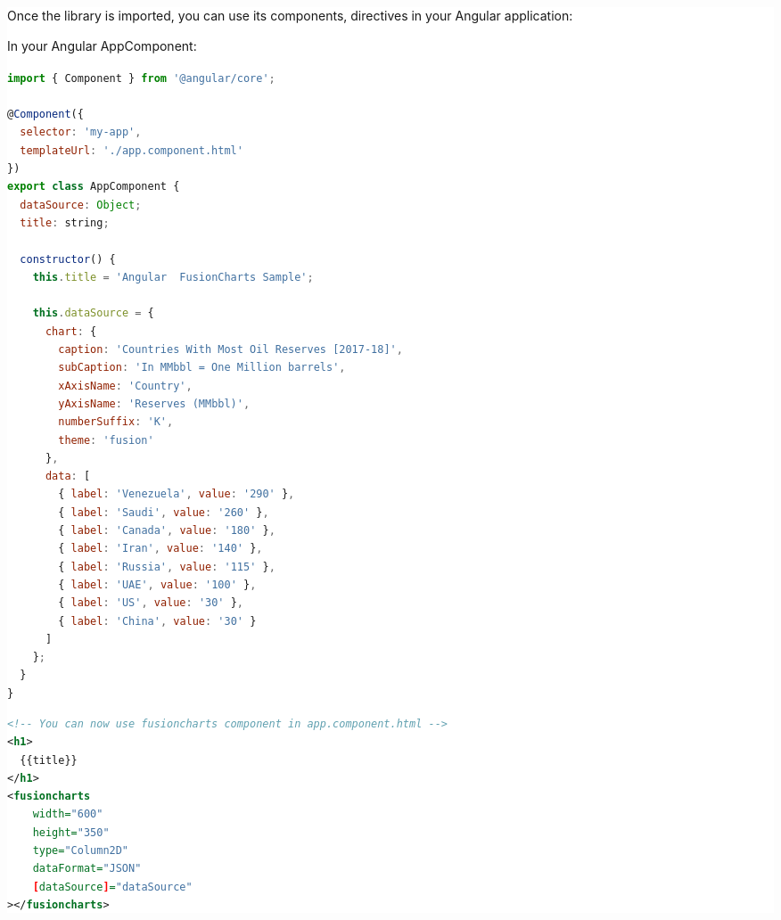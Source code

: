 Once the library is imported, you can use its components, directives in your Angular application:

In your Angular AppComponent:

```javascript
import { Component } from '@angular/core';

@Component({
  selector: 'my-app',
  templateUrl: './app.component.html'
})
export class AppComponent {
  dataSource: Object;
  title: string;

  constructor() {
    this.title = 'Angular  FusionCharts Sample';

    this.dataSource = {
      chart: {
        caption: 'Countries With Most Oil Reserves [2017-18]',
        subCaption: 'In MMbbl = One Million barrels',
        xAxisName: 'Country',
        yAxisName: 'Reserves (MMbbl)',
        numberSuffix: 'K',
        theme: 'fusion'
      },
      data: [
        { label: 'Venezuela', value: '290' },
        { label: 'Saudi', value: '260' },
        { label: 'Canada', value: '180' },
        { label: 'Iran', value: '140' },
        { label: 'Russia', value: '115' },
        { label: 'UAE', value: '100' },
        { label: 'US', value: '30' },
        { label: 'China', value: '30' }
      ]
    };
  }
}
```

```xml
<!-- You can now use fusioncharts component in app.component.html -->
<h1>
  {{title}}
</h1>
<fusioncharts
    width="600"
    height="350"
    type="Column2D"
    dataFormat="JSON"
    [dataSource]="dataSource"
></fusioncharts>
```
